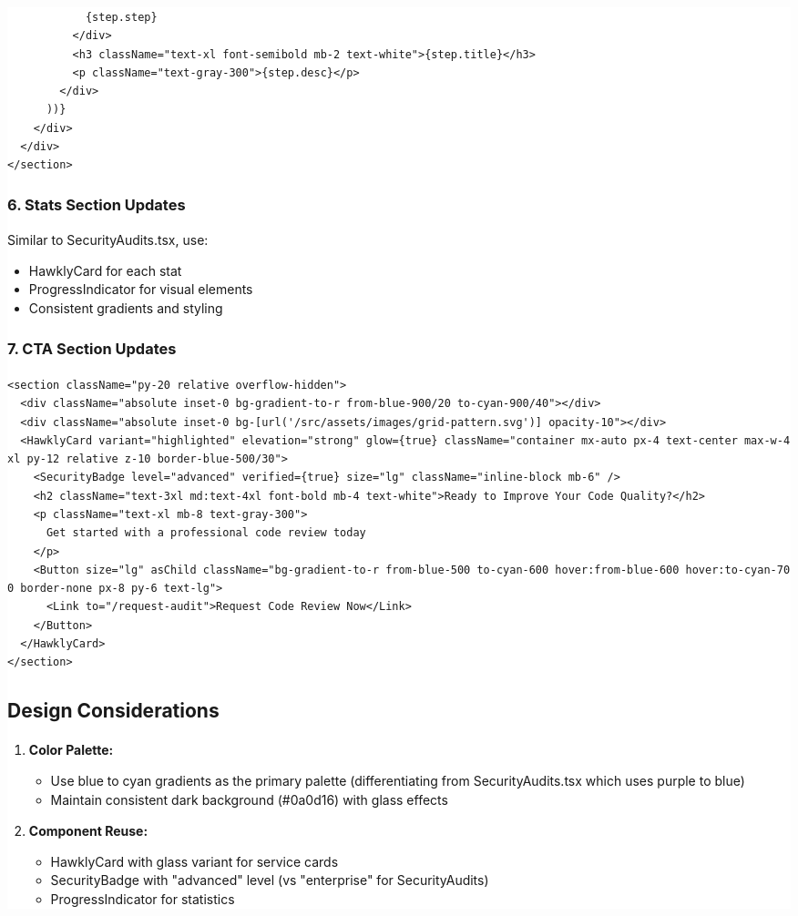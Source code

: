```tsx
            {step.step}
          </div>
          <h3 className="text-xl font-semibold mb-2 text-white">{step.title}</h3>
          <p className="text-gray-300">{step.desc}</p>
        </div>
      ))}
    </div>
  </div>
</section>
```

### 6. Stats Section Updates

Similar to SecurityAudits.tsx, use:

- HawklyCard for each stat
- ProgressIndicator for visual elements
- Consistent gradients and styling

### 7. CTA Section Updates

```tsx
<section className="py-20 relative overflow-hidden">
  <div className="absolute inset-0 bg-gradient-to-r from-blue-900/20 to-cyan-900/40"></div>
  <div className="absolute inset-0 bg-[url('/src/assets/images/grid-pattern.svg')] opacity-10"></div>
  <HawklyCard variant="highlighted" elevation="strong" glow={true} className="container mx-auto px-4 text-center max-w-4xl py-12 relative z-10 border-blue-500/30">
    <SecurityBadge level="advanced" verified={true} size="lg" className="inline-block mb-6" />
    <h2 className="text-3xl md:text-4xl font-bold mb-4 text-white">Ready to Improve Your Code Quality?</h2>
    <p className="text-xl mb-8 text-gray-300">
      Get started with a professional code review today
    </p>
    <Button size="lg" asChild className="bg-gradient-to-r from-blue-500 to-cyan-600 hover:from-blue-600 hover:to-cyan-700 border-none px-8 py-6 text-lg">
      <Link to="/request-audit">Request Code Review Now</Link>
    </Button>
  </HawklyCard>
</section>
```

## Design Considerations

1. **Color Palette:**
   - Use blue to cyan gradients as the primary palette (differentiating from SecurityAudits.tsx which uses purple to blue)
   - Maintain consistent dark background (#0a0d16) with glass effects

2. **Component Reuse:**
   - HawklyCard with glass variant for service cards
   - SecurityBadge with "advanced" level (vs "enterprise" for SecurityAudits)
   - ProgressIndicator for statistics
